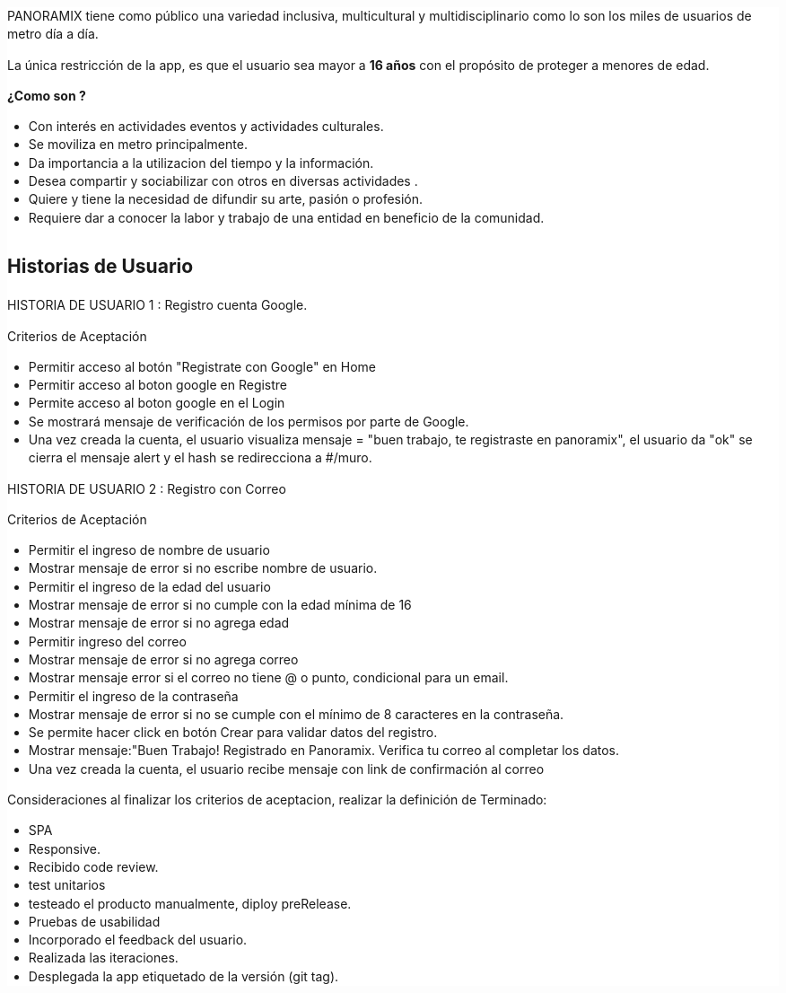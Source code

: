 PANORAMIX tiene como público una variedad inclusiva, multicultural y multidisciplinario como lo son los miles de usuarios  de metro día a día. 

  
La única restricción de la app, es que el usuario sea mayor a  **16 años** con el propósito de proteger a menores de edad.

**¿Como son ?**

- Con interés en actividades eventos y actividades culturales.
- Se moviliza en metro principalmente.
- Da importancia a la utilizacion del tiempo y la información.
- Desea compartir y sociabilizar con otros en diversas actividades .
- Quiere y tiene la necesidad de difundir su arte, pasión o profesión.
- Requiere dar a conocer la labor y trabajo de una entidad en beneficio de la comunidad.

## Historias de Usuario

HISTORIA DE USUARIO 1 : Registro cuenta Google.

Criterios de Aceptación
- Permitir acceso al botón "Registrate con Google" en Home
- Permitir acceso al boton google en Registre
- Permite acceso al boton google en el Login
- Se mostrará mensaje de verificación de los permisos por parte de Google.
- Una vez creada la cuenta, el usuario visualiza mensaje = "buen trabajo, te registraste en panoramix", el usuario da "ok" se cierra el mensaje alert y el hash se redirecciona a #/muro.

HISTORIA DE USUARIO 2 : Registro con Correo

Criterios de Aceptación
- Permitir el ingreso de nombre de usuario
- Mostrar mensaje de error si no escribe nombre de usuario.
- Permitir el ingreso de la edad del usuario
- Mostrar mensaje de error si no cumple con la edad mínima de 16
- Mostrar mensaje de error si no agrega edad
- Permitir ingreso del correo
- Mostrar mensaje de error si no agrega correo
- Mostrar mensaje error si el correo no tiene @ o punto, condicional para un email.
- Permitir el ingreso de la contraseña
- Mostrar mensaje de error si no se cumple con el mínimo de 8 caracteres en la contraseña.
- Se permite hacer click en botón Crear para validar datos del registro.
- Mostrar mensaje:"Buen Trabajo! Registrado en Panoramix. Verifica tu correo al completar los datos.
- Una vez creada la cuenta, el usuario recibe mensaje con link de confirmación al correo

Consideraciones al finalizar los criterios de aceptacion,  realizar la definición de Terminado:
- SPA
- Responsive.
- Recibido code review.
- test unitarios
- testeado el producto manualmente, diploy preRelease.
- Pruebas de usabilidad
- Incorporado el feedback del usuario.
- Realizada las iteraciones.
- Desplegada la app etiquetado de la versión (git tag).
